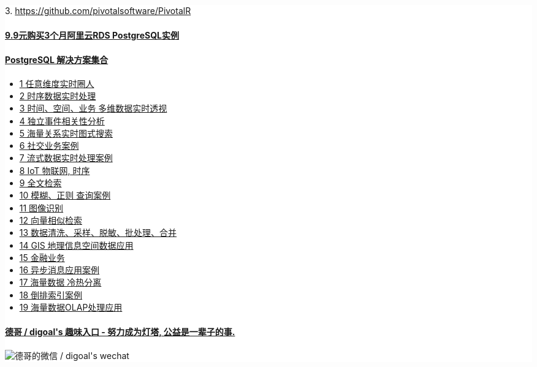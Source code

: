 3\. https://github.com/pivotalsoftware/PivotalR  
  
  
  
  
  
  
  
  
  
  
  
  
  
  
  
  
  
  
  
  
  
  
  
  
  
  
  
  
  
  
  
  
  
  
  
  
  
  
  
  
  
  
  
  
  
#### [9.9元购买3个月阿里云RDS PostgreSQL实例](https://www.aliyun.com/database/postgresqlactivity "57258f76c37864c6e6d23383d05714ea")
  
  
#### [PostgreSQL 解决方案集合](https://yq.aliyun.com/topic/118 "40cff096e9ed7122c512b35d8561d9c8")
- [1 任意维度实时圈人](https://yq.aliyun.com/topic/118 "40cff096e9ed7122c512b35d8561d9c8")
- [2 时序数据实时处理](https://yq.aliyun.com/topic/118 "40cff096e9ed7122c512b35d8561d9c8")
- [3 时间、空间、业务 多维数据实时透视](https://yq.aliyun.com/topic/118 "40cff096e9ed7122c512b35d8561d9c8")
- [4 独立事件相关性分析](https://yq.aliyun.com/topic/118 "40cff096e9ed7122c512b35d8561d9c8")
- [5 海量关系实时图式搜索](https://yq.aliyun.com/topic/118 "40cff096e9ed7122c512b35d8561d9c8")
- [6 社交业务案例](https://yq.aliyun.com/topic/118 "40cff096e9ed7122c512b35d8561d9c8")
- [7 流式数据实时处理案例](https://yq.aliyun.com/topic/118 "40cff096e9ed7122c512b35d8561d9c8")
- [8 IoT 物联网, 时序](https://yq.aliyun.com/topic/118 "40cff096e9ed7122c512b35d8561d9c8")
- [9 全文检索](https://yq.aliyun.com/topic/118 "40cff096e9ed7122c512b35d8561d9c8")
- [10 模糊、正则 查询案例](https://yq.aliyun.com/topic/118 "40cff096e9ed7122c512b35d8561d9c8")
- [11 图像识别](https://yq.aliyun.com/topic/118 "40cff096e9ed7122c512b35d8561d9c8")
- [12 向量相似检索](https://yq.aliyun.com/topic/118 "40cff096e9ed7122c512b35d8561d9c8")
- [13 数据清洗、采样、脱敏、批处理、合并](https://yq.aliyun.com/topic/118 "40cff096e9ed7122c512b35d8561d9c8")
- [14 GIS 地理信息空间数据应用](https://yq.aliyun.com/topic/118 "40cff096e9ed7122c512b35d8561d9c8")
- [15 金融业务](https://yq.aliyun.com/topic/118 "40cff096e9ed7122c512b35d8561d9c8")
- [16 异步消息应用案例](https://yq.aliyun.com/topic/118 "40cff096e9ed7122c512b35d8561d9c8")
- [17 海量数据 冷热分离](https://yq.aliyun.com/topic/118 "40cff096e9ed7122c512b35d8561d9c8")
- [18 倒排索引案例](https://yq.aliyun.com/topic/118 "40cff096e9ed7122c512b35d8561d9c8")
- [19 海量数据OLAP处理应用](https://yq.aliyun.com/topic/118 "40cff096e9ed7122c512b35d8561d9c8")
  
  
#### [德哥 / digoal's 趣味入口 - 努力成为灯塔, 公益是一辈子的事.](https://github.com/digoal/blog/blob/master/README.md "22709685feb7cab07d30f30387f0a9ae")
  
  
![德哥的微信 / digoal's wechat](../pic/digoal_weixin.jpg "f7ad92eeba24523fd47a6e1a0e691b59")
  
